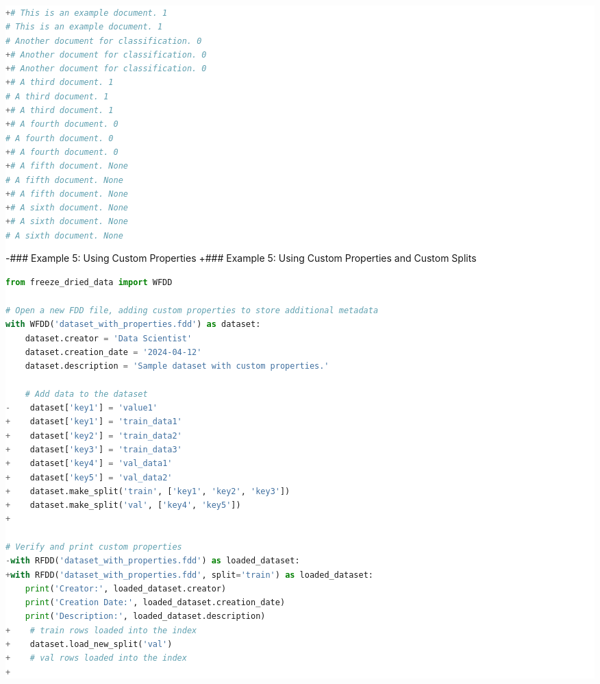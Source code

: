  ```python
+# This is an example document. 1
 # This is an example document. 1
 # Another document for classification. 0
+# Another document for classification. 0
+# Another document for classification. 0
+# A third document. 1
 # A third document. 1
+# A third document. 1
+# A fourth document. 0
 # A fourth document. 0
+# A fourth document. 0
+# A fifth document. None
 # A fifth document. None
+# A fifth document. None
+# A sixth document. None
+# A sixth document. None
 # A sixth document. None
 
 ```
 
-### Example 5: Using Custom Properties
+### Example 5: Using Custom Properties and Custom Splits
 ```python
 from freeze_dried_data import WFDD
 
 # Open a new FDD file, adding custom properties to store additional metadata
 with WFDD('dataset_with_properties.fdd') as dataset:
     dataset.creator = 'Data Scientist'
     dataset.creation_date = '2024-04-12'
     dataset.description = 'Sample dataset with custom properties.'
 
     # Add data to the dataset
-    dataset['key1'] = 'value1'
+    dataset['key1'] = 'train_data1'
+    dataset['key2'] = 'train_data2'
+    dataset['key3'] = 'train_data3'
+    dataset['key4'] = 'val_data1'
+    dataset['key5'] = 'val_data2'
+    dataset.make_split('train', ['key1', 'key2', 'key3'])
+    dataset.make_split('val', ['key4', 'key5'])
+
 
 # Verify and print custom properties
-with RFDD('dataset_with_properties.fdd') as loaded_dataset:
+with RFDD('dataset_with_properties.fdd', split='train') as loaded_dataset:
     print('Creator:', loaded_dataset.creator)
     print('Creation Date:', loaded_dataset.creation_date)
     print('Description:', loaded_dataset.description)
+    # train rows loaded into the index
+    dataset.load_new_split('val')
+    # val rows loaded into the index
+
 ```
 